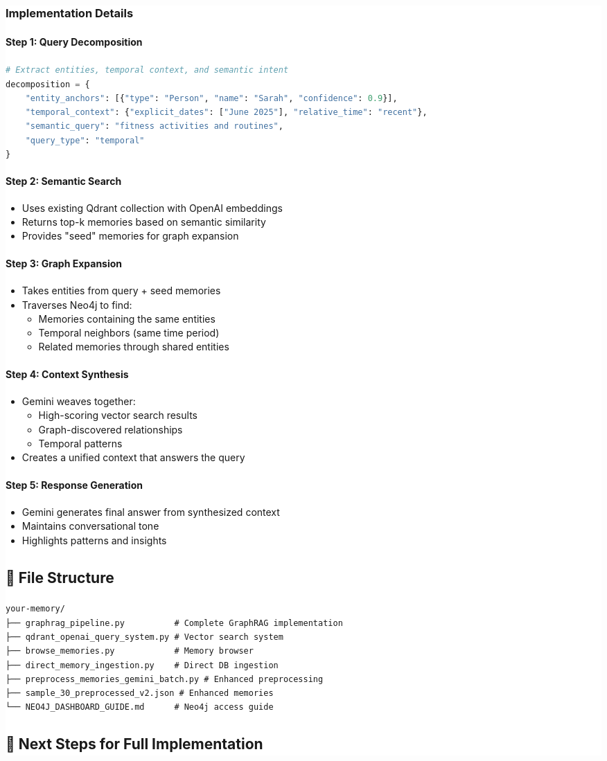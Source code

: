 ### **Implementation Details**

#### **Step 1: Query Decomposition**
```python
# Extract entities, temporal context, and semantic intent
decomposition = {
    "entity_anchors": [{"type": "Person", "name": "Sarah", "confidence": 0.9}],
    "temporal_context": {"explicit_dates": ["June 2025"], "relative_time": "recent"},
    "semantic_query": "fitness activities and routines",
    "query_type": "temporal"
}
```

#### **Step 2: Semantic Search**
- Uses existing Qdrant collection with OpenAI embeddings
- Returns top-k memories based on semantic similarity
- Provides "seed" memories for graph expansion

#### **Step 3: Graph Expansion**
- Takes entities from query + seed memories
- Traverses Neo4j to find:
  - Memories containing the same entities
  - Temporal neighbors (same time period)
  - Related memories through shared entities

#### **Step 4: Context Synthesis**
- Gemini weaves together:
  - High-scoring vector search results
  - Graph-discovered relationships
  - Temporal patterns
- Creates a unified context that answers the query

#### **Step 5: Response Generation**
- Gemini generates final answer from synthesized context
- Maintains conversational tone
- Highlights patterns and insights

## 📁 **File Structure**

```
your-memory/
├── graphrag_pipeline.py          # Complete GraphRAG implementation
├── qdrant_openai_query_system.py # Vector search system
├── browse_memories.py            # Memory browser
├── direct_memory_ingestion.py    # Direct DB ingestion
├── preprocess_memories_gemini_batch.py # Enhanced preprocessing
├── sample_30_preprocessed_v2.json # Enhanced memories
└── NEO4J_DASHBOARD_GUIDE.md      # Neo4j access guide
```

## 🎯 **Next Steps for Full Implementation**
